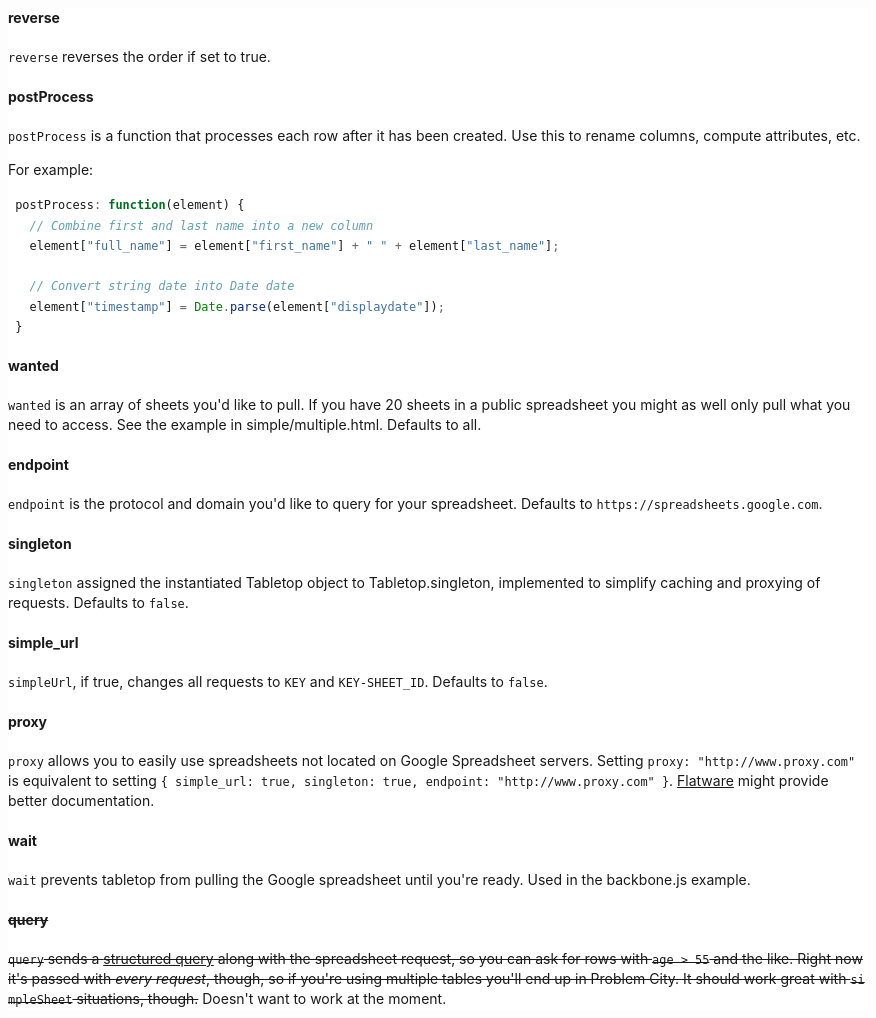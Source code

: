 #### reverse

`reverse` reverses the order if set to true.

#### postProcess

`postProcess` is a function that processes each row after it has been created. Use this to rename columns, compute attributes, etc.

For example:

````javascript
 postProcess: function(element) {
   // Combine first and last name into a new column
   element["full_name"] = element["first_name"] + " " + element["last_name"];
   
   // Convert string date into Date date
   element["timestamp"] = Date.parse(element["displaydate"]);
 } 
````

#### wanted

`wanted` is an array of sheets you'd like to pull. If you have 20 sheets in a public spreadsheet you might as well only pull what you need to access. See the example in simple/multiple.html. Defaults to all.

#### endpoint

`endpoint` is the protocol and domain you'd like to query for your spreadsheet. Defaults to `https://spreadsheets.google.com`.

#### singleton

`singleton` assigned the instantiated Tabletop object to Tabletop.singleton, implemented to simplify caching and proxying of requests. Defaults to `false`.

#### simple_url

`simpleUrl`, if true, changes all requests to `KEY` and `KEY-SHEET_ID`. Defaults to `false`.

#### proxy

`proxy` allows you to easily use spreadsheets not located on Google Spreadsheet servers. Setting `proxy: "http://www.proxy.com"` is equivalent to setting `{ simple_url: true, singleton: true, endpoint: "http://www.proxy.com" }`. [Flatware](https://github.com/jsoma/flatware) might provide better documentation.

#### wait

`wait` prevents tabletop from pulling the Google spreadsheet until you're ready. Used in the backbone.js example.

#### ~~query~~

~~`query` sends a [structured query](https://developers.google.com/google-apps/spreadsheets/#sending_a_structured_query_for_rows) along with the spreadsheet request, so you can ask for rows with `age > 55` and the like. Right now it's passed with *every request*, though, so if you're using multiple tables you'll end up in Problem City. It should work great with `simpleSheet` situations, though.~~ Doesn't want to work at the moment.
